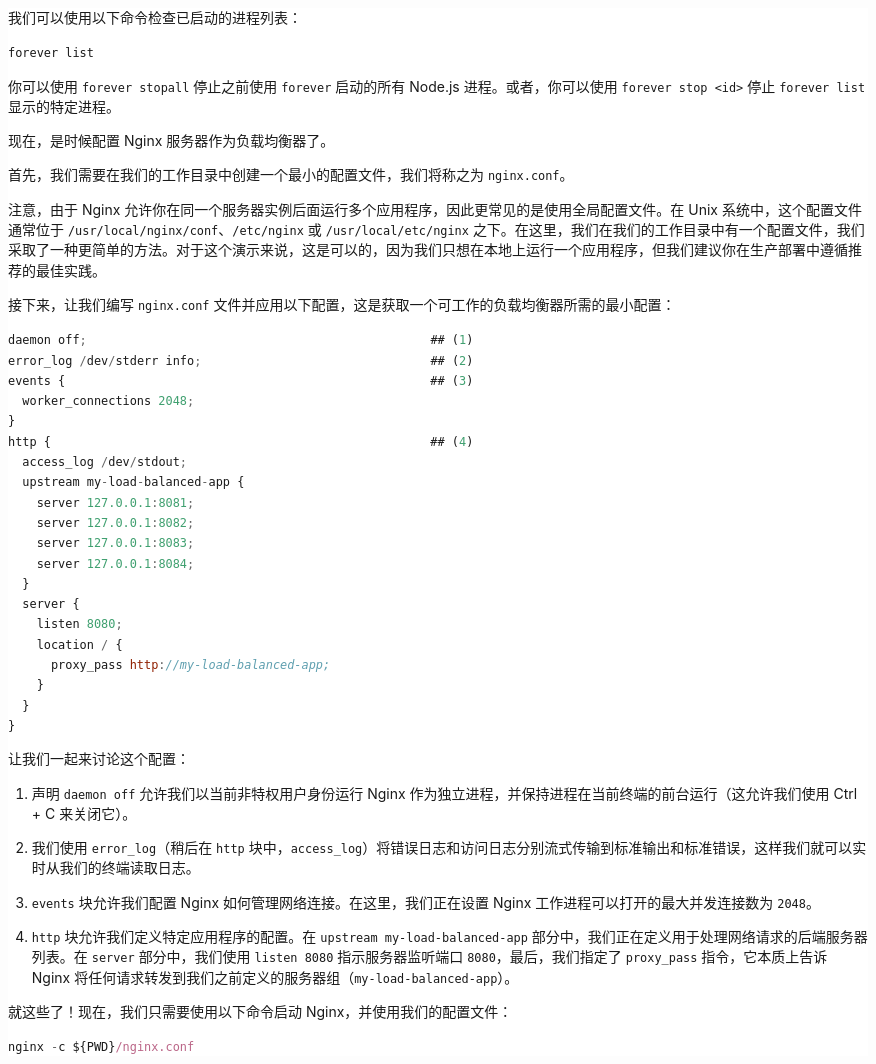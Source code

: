 我们可以使用以下命令检查已启动的进程列表：

```js
forever list 
```

你可以使用 `forever stopall` 停止之前使用 `forever` 启动的所有 Node.js 进程。或者，你可以使用 `forever stop <id>` 停止 `forever list` 显示的特定进程。

现在，是时候配置 Nginx 服务器作为负载均衡器了。

首先，我们需要在我们的工作目录中创建一个最小的配置文件，我们将称之为 `nginx.conf`。

注意，由于 Nginx 允许你在同一个服务器实例后面运行多个应用程序，因此更常见的是使用全局配置文件。在 Unix 系统中，这个配置文件通常位于 `/usr/local/nginx/conf`、`/etc/nginx` 或 `/usr/local/etc/nginx` 之下。在这里，我们在我们的工作目录中有一个配置文件，我们采取了一种更简单的方法。对于这个演示来说，这是可以的，因为我们只想在本地上运行一个应用程序，但我们建议你在生产部署中遵循推荐的最佳实践。

接下来，让我们编写 `nginx.conf` 文件并应用以下配置，这是获取一个可工作的负载均衡器所需的最小配置：

```js
daemon off;                                                ## (1)
error_log /dev/stderr info;                                ## (2)
events {                                                   ## (3)
  worker_connections 2048;
}
http {                                                     ## (4)
  access_log /dev/stdout;
  upstream my-load-balanced-app {
    server 127.0.0.1:8081;
    server 127.0.0.1:8082;
    server 127.0.0.1:8083;
    server 127.0.0.1:8084;
  }
  server {
    listen 8080;
    location / {
      proxy_pass http://my-load-balanced-app;
    }
  }
} 
```

让我们一起来讨论这个配置：

1.  声明 `daemon off` 允许我们以当前非特权用户身份运行 Nginx 作为独立进程，并保持进程在当前终端的前台运行（这允许我们使用 Ctrl + C 来关闭它）。

1.  我们使用 `error_log`（稍后在 `http` 块中，`access_log`）将错误日志和访问日志分别流式传输到标准输出和标准错误，这样我们就可以实时从我们的终端读取日志。

1.  `events` 块允许我们配置 Nginx 如何管理网络连接。在这里，我们正在设置 Nginx 工作进程可以打开的最大并发连接数为 `2048`。

1.  `http` 块允许我们定义特定应用程序的配置。在 `upstream my-load-balanced-app` 部分中，我们正在定义用于处理网络请求的后端服务器列表。在 `server` 部分中，我们使用 `listen 8080` 指示服务器监听端口 `8080`，最后，我们指定了 `proxy_pass` 指令，它本质上告诉 Nginx 将任何请求转发到我们之前定义的服务器组（`my-load-balanced-app`）。

就这些了！现在，我们只需要使用以下命令启动 Nginx，并使用我们的配置文件：

```js
nginx -c ${PWD}/nginx.conf 
```
